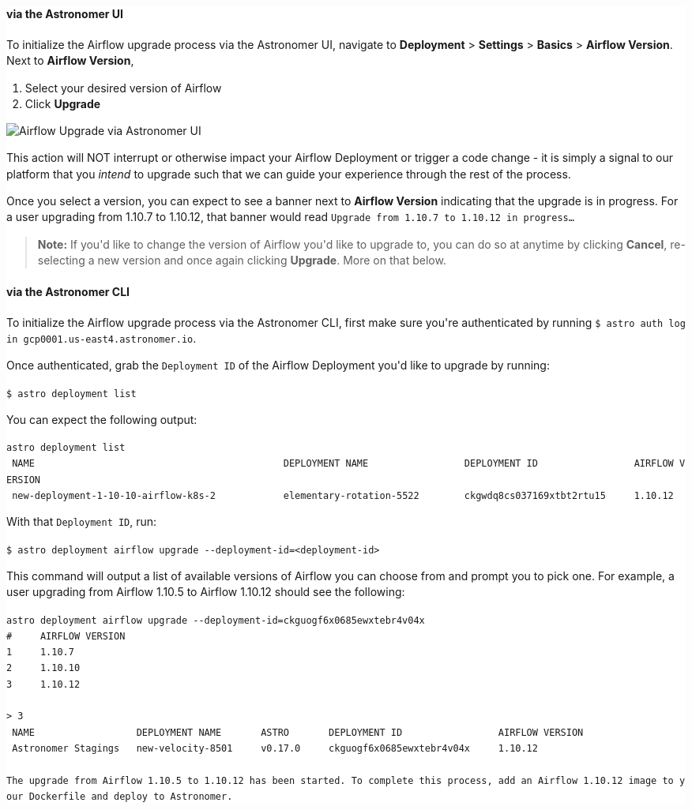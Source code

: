 #### via the Astronomer UI

To initialize the Airflow upgrade process via the Astronomer UI, navigate to **Deployment** > **Settings** > **Basics** > **Airflow Version**. Next to **Airflow Version**,

1. Select your desired version of Airflow
2. Click **Upgrade**

![Airflow Upgrade via Astronomer UI](https://assets2.astronomer.io/main/docs/manage-airflow-versions/airflow-upgrade-astro-ui.gif)

This action will NOT interrupt or otherwise impact your Airflow Deployment or trigger a code change - it is simply a signal to our platform that you _intend_ to upgrade such that we can guide your experience through the rest of the process.

Once you select a version, you can expect to see a banner next to **Airflow Version** indicating that the upgrade is in progress. For a user upgrading from 1.10.7 to 1.10.12, that banner would read `Upgrade from 1.10.7 to 1.10.12 in progress…`

> **Note:** If you'd like to change the version of Airflow you'd like to upgrade to, you can do so at anytime by clicking **Cancel**, re-selecting a new version and once again clicking **Upgrade**. More on that below.

#### via the Astronomer CLI

To initialize the Airflow upgrade process via the Astronomer CLI, first make sure you're authenticated by running `$ astro auth login gcp0001.us-east4.astronomer.io`.

Once authenticated, grab the `Deployment ID` of the Airflow Deployment you'd like to upgrade by running:

```
$ astro deployment list
```

You can expect the following output:

```
astro deployment list
 NAME                                            DEPLOYMENT NAME                 DEPLOYMENT ID                 AIRFLOW VERSION
 new-deployment-1-10-10-airflow-k8s-2            elementary-rotation-5522        ckgwdq8cs037169xtbt2rtu15     1.10.12
```

With that `Deployment ID`, run:

```
$ astro deployment airflow upgrade --deployment-id=<deployment-id>
```

This command will output a list of available versions of Airflow you can choose from and prompt you to pick one. For example, a user upgrading from Airflow 1.10.5 to Airflow 1.10.12 should see the following:

```
astro deployment airflow upgrade --deployment-id=ckguogf6x0685ewxtebr4v04x
#     AIRFLOW VERSION
1     1.10.7
2     1.10.10
3     1.10.12

> 3
 NAME                  DEPLOYMENT NAME       ASTRO       DEPLOYMENT ID                 AIRFLOW VERSION
 Astronomer Stagings   new-velocity-8501     v0.17.0     ckguogf6x0685ewxtebr4v04x     1.10.12

The upgrade from Airflow 1.10.5 to 1.10.12 has been started. To complete this process, add an Airflow 1.10.12 image to your Dockerfile and deploy to Astronomer.
```
